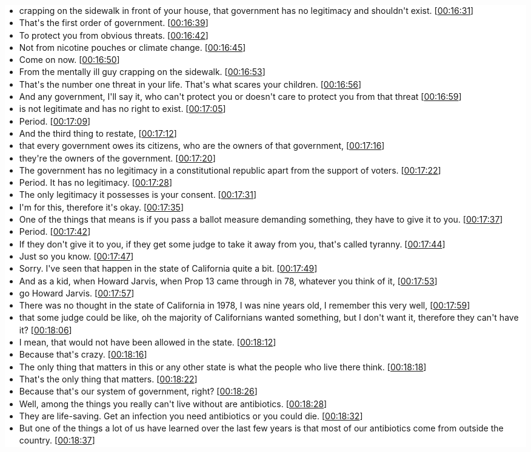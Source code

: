 *  crapping on the sidewalk in front of your house, that government has no legitimacy and shouldn't exist. [[00:16:31](https://www.youtube.com/watch?v=jlOQKS6ywIs&t=991.0s)]
*  That's the first order of government. [[00:16:39](https://www.youtube.com/watch?v=jlOQKS6ywIs&t=999.0s)]
*  To protect you from obvious threats. [[00:16:42](https://www.youtube.com/watch?v=jlOQKS6ywIs&t=1002.0s)]
*  Not from nicotine pouches or climate change. [[00:16:45](https://www.youtube.com/watch?v=jlOQKS6ywIs&t=1005.0s)]
*  Come on now. [[00:16:50](https://www.youtube.com/watch?v=jlOQKS6ywIs&t=1010.0s)]
*  From the mentally ill guy crapping on the sidewalk. [[00:16:53](https://www.youtube.com/watch?v=jlOQKS6ywIs&t=1013.0s)]
*  That's the number one threat in your life. That's what scares your children. [[00:16:56](https://www.youtube.com/watch?v=jlOQKS6ywIs&t=1016.0s)]
*  And any government, I'll say it, who can't protect you or doesn't care to protect you from that threat [[00:16:59](https://www.youtube.com/watch?v=jlOQKS6ywIs&t=1019.0s)]
*  is not legitimate and has no right to exist. [[00:17:05](https://www.youtube.com/watch?v=jlOQKS6ywIs&t=1025.0s)]
*  Period. [[00:17:09](https://www.youtube.com/watch?v=jlOQKS6ywIs&t=1029.0s)]
*  And the third thing to restate, [[00:17:12](https://www.youtube.com/watch?v=jlOQKS6ywIs&t=1032.0s)]
*  that every government owes its citizens, who are the owners of that government, [[00:17:16](https://www.youtube.com/watch?v=jlOQKS6ywIs&t=1036.0s)]
*  they're the owners of the government. [[00:17:20](https://www.youtube.com/watch?v=jlOQKS6ywIs&t=1040.0s)]
*  The government has no legitimacy in a constitutional republic apart from the support of voters. [[00:17:22](https://www.youtube.com/watch?v=jlOQKS6ywIs&t=1042.0s)]
*  Period. It has no legitimacy. [[00:17:28](https://www.youtube.com/watch?v=jlOQKS6ywIs&t=1048.0s)]
*  The only legitimacy it possesses is your consent. [[00:17:31](https://www.youtube.com/watch?v=jlOQKS6ywIs&t=1051.0s)]
*  I'm for this, therefore it's okay. [[00:17:35](https://www.youtube.com/watch?v=jlOQKS6ywIs&t=1055.0s)]
*  One of the things that means is if you pass a ballot measure demanding something, they have to give it to you. [[00:17:37](https://www.youtube.com/watch?v=jlOQKS6ywIs&t=1057.0s)]
*  Period. [[00:17:42](https://www.youtube.com/watch?v=jlOQKS6ywIs&t=1062.0s)]
*  If they don't give it to you, if they get some judge to take it away from you, that's called tyranny. [[00:17:44](https://www.youtube.com/watch?v=jlOQKS6ywIs&t=1064.0s)]
*  Just so you know. [[00:17:47](https://www.youtube.com/watch?v=jlOQKS6ywIs&t=1067.0s)]
*  Sorry. I've seen that happen in the state of California quite a bit. [[00:17:49](https://www.youtube.com/watch?v=jlOQKS6ywIs&t=1069.0s)]
*  And as a kid, when Howard Jarvis, when Prop 13 came through in 78, whatever you think of it, [[00:17:53](https://www.youtube.com/watch?v=jlOQKS6ywIs&t=1073.0s)]
*  go Howard Jarvis. [[00:17:57](https://www.youtube.com/watch?v=jlOQKS6ywIs&t=1077.0s)]
*  There was no thought in the state of California in 1978, I was nine years old, I remember this very well, [[00:17:59](https://www.youtube.com/watch?v=jlOQKS6ywIs&t=1079.0s)]
*  that some judge could be like, oh the majority of Californians wanted something, but I don't want it, therefore they can't have it? [[00:18:06](https://www.youtube.com/watch?v=jlOQKS6ywIs&t=1086.0s)]
*  I mean, that would not have been allowed in the state. [[00:18:12](https://www.youtube.com/watch?v=jlOQKS6ywIs&t=1092.0s)]
*  Because that's crazy. [[00:18:16](https://www.youtube.com/watch?v=jlOQKS6ywIs&t=1096.0s)]
*  The only thing that matters in this or any other state is what the people who live there think. [[00:18:18](https://www.youtube.com/watch?v=jlOQKS6ywIs&t=1098.0s)]
*  That's the only thing that matters. [[00:18:22](https://www.youtube.com/watch?v=jlOQKS6ywIs&t=1102.0s)]
*  Because that's our system of government, right? [[00:18:26](https://www.youtube.com/watch?v=jlOQKS6ywIs&t=1106.0s)]
*  Well, among the things you really can't live without are antibiotics. [[00:18:28](https://www.youtube.com/watch?v=jlOQKS6ywIs&t=1108.0s)]
*  They are life-saving. Get an infection you need antibiotics or you could die. [[00:18:32](https://www.youtube.com/watch?v=jlOQKS6ywIs&t=1112.0s)]
*  But one of the things a lot of us have learned over the last few years is that most of our antibiotics come from outside the country. [[00:18:37](https://www.youtube.com/watch?v=jlOQKS6ywIs&t=1117.0s)]